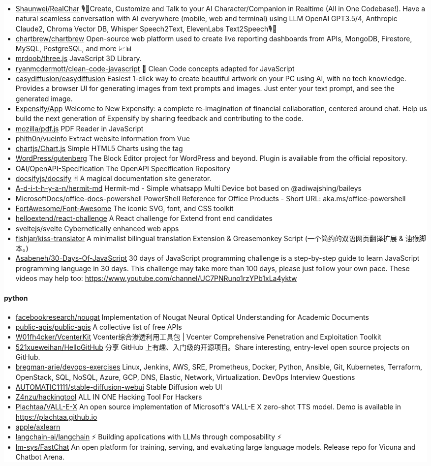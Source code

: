 * [Shaunwei/RealChar](https://github.com/Shaunwei/RealChar) 🎙️🤖Create, Customize and Talk to your AI Character/Companion in Realtime (All in One Codebase!). Have a natural seamless conversation with AI everywhere (mobile, web and terminal) using LLM OpenAI GPT3.5/4, Anthropic Claude2, Chroma Vector DB, Whisper Speech2Text, ElevenLabs Text2Speech🎙️🤖
* [chartbrew/chartbrew](https://github.com/chartbrew/chartbrew) Open-source web platform used to create live reporting dashboards from APIs, MongoDB, Firestore, MySQL, PostgreSQL, and more 📈📊
* [mrdoob/three.js](https://github.com/mrdoob/three.js) JavaScript 3D Library.
* [ryanmcdermott/clean-code-javascript](https://github.com/ryanmcdermott/clean-code-javascript) 🛁 Clean Code concepts adapted for JavaScript
* [easydiffusion/easydiffusion](https://github.com/easydiffusion/easydiffusion) Easiest 1-click way to create beautiful artwork on your PC using AI, with no tech knowledge. Provides a browser UI for generating images from text prompts and images. Just enter your text prompt, and see the generated image.
* [Expensify/App](https://github.com/Expensify/App) Welcome to New Expensify: a complete re-imagination of financial collaboration, centered around chat. Help us build the next generation of Expensify by sharing feedback and contributing to the code.
* [mozilla/pdf.js](https://github.com/mozilla/pdf.js) PDF Reader in JavaScript
* [phith0n/vueinfo](https://github.com/phith0n/vueinfo) Extract website information from Vue
* [chartjs/Chart.js](https://github.com/chartjs/Chart.js) Simple HTML5 Charts using the <canvas> tag
* [WordPress/gutenberg](https://github.com/WordPress/gutenberg) The Block Editor project for WordPress and beyond. Plugin is available from the official repository.
* [OAI/OpenAPI-Specification](https://github.com/OAI/OpenAPI-Specification) The OpenAPI Specification Repository
* [docsifyjs/docsify](https://github.com/docsifyjs/docsify) 🃏 A magical documentation site generator.
* [A-d-i-t-h-y-a-n/hermit-md](https://github.com/A-d-i-t-h-y-a-n/hermit-md) Hermit-md - Simple whatsapp Multi Device bot based on @adiwajshing/baileys
* [MicrosoftDocs/office-docs-powershell](https://github.com/MicrosoftDocs/office-docs-powershell) PowerShell Reference for Office Products - Short URL: aka.ms/office-powershell
* [FortAwesome/Font-Awesome](https://github.com/FortAwesome/Font-Awesome) The iconic SVG, font, and CSS toolkit
* [helloextend/react-challenge](https://github.com/helloextend/react-challenge) A React challenge for Extend front end candidates
* [sveltejs/svelte](https://github.com/sveltejs/svelte) Cybernetically enhanced web apps
* [fishjar/kiss-translator](https://github.com/fishjar/kiss-translator) A minimalist bilingual translation Extension & Greasemonkey Script (一个简约的双语网页翻译扩展 & 油猴脚本。)
* [Asabeneh/30-Days-Of-JavaScript](https://github.com/Asabeneh/30-Days-Of-JavaScript) 30 days of JavaScript programming challenge is a step-by-step guide to learn JavaScript programming language in 30 days. This challenge may take more than 100 days, please just follow your own pace. These videos may help too: https://www.youtube.com/channel/UC7PNRuno1rzYPb1xLa4yktw

#### python
* [facebookresearch/nougat](https://github.com/facebookresearch/nougat) Implementation of Nougat Neural Optical Understanding for Academic Documents
* [public-apis/public-apis](https://github.com/public-apis/public-apis) A collective list of free APIs
* [W01fh4cker/VcenterKit](https://github.com/W01fh4cker/VcenterKit) Vcenter综合渗透利用工具包 | Vcenter Comprehensive Penetration and Exploitation Toolkit
* [521xueweihan/HelloGitHub](https://github.com/521xueweihan/HelloGitHub) 分享 GitHub 上有趣、入门级的开源项目。Share interesting, entry-level open source projects on GitHub.
* [bregman-arie/devops-exercises](https://github.com/bregman-arie/devops-exercises) Linux, Jenkins, AWS, SRE, Prometheus, Docker, Python, Ansible, Git, Kubernetes, Terraform, OpenStack, SQL, NoSQL, Azure, GCP, DNS, Elastic, Network, Virtualization. DevOps Interview Questions
* [AUTOMATIC1111/stable-diffusion-webui](https://github.com/AUTOMATIC1111/stable-diffusion-webui) Stable Diffusion web UI
* [Z4nzu/hackingtool](https://github.com/Z4nzu/hackingtool) ALL IN ONE Hacking Tool For Hackers
* [Plachtaa/VALL-E-X](https://github.com/Plachtaa/VALL-E-X) An open source implementation of Microsoft's VALL-E X zero-shot TTS model. Demo is available in https://plachtaa.github.io
* [apple/axlearn](https://github.com/apple/axlearn)
* [langchain-ai/langchain](https://github.com/langchain-ai/langchain) ⚡ Building applications with LLMs through composability ⚡
* [lm-sys/FastChat](https://github.com/lm-sys/FastChat) An open platform for training, serving, and evaluating large language models. Release repo for Vicuna and Chatbot Arena.
